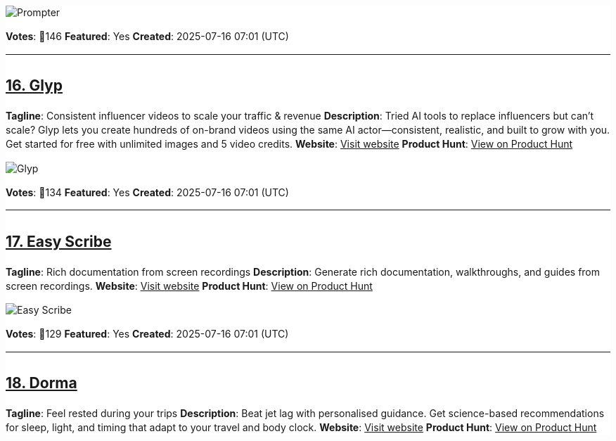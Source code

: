 ![Prompter](https://ph-files.imgix.net/4e1b0d45-d0e7-4a9c-8a51-3e83ed864123.png?auto=format)

**Votes**: 🔺146
**Featured**: Yes
**Created**: 2025-07-16 07:01 (UTC)

---

## [16. Glyp](https://www.producthunt.com/products/glyp-one-actor-endless-ugc-videos?utm_campaign=producthunt-api&utm_medium=api-v2&utm_source=Application%3A+phdata+%28ID%3A+183397%29)
**Tagline**: Consistent influencer videos to scale your traffic & revenue
**Description**: Tried AI tools to replace influencers but can’t scale? Glyp lets you create hundreds of on-brand videos using the same AI actor—consistent, realistic, and built to grow with you. Get started for free with unlimited images and 5 video credits.
**Website**: [Visit website](https://www.producthunt.com/r/TNFJWEBIEOAG2C?utm_campaign=producthunt-api&utm_medium=api-v2&utm_source=Application%3A+phdata+%28ID%3A+183397%29)
**Product Hunt**: [View on Product Hunt](https://www.producthunt.com/products/glyp-one-actor-endless-ugc-videos?utm_campaign=producthunt-api&utm_medium=api-v2&utm_source=Application%3A+phdata+%28ID%3A+183397%29)

![Glyp](https://ph-files.imgix.net/086a1a6a-91e5-483b-b1f0-7c59b525e6db.jpeg?auto=format)

**Votes**: 🔺134
**Featured**: Yes
**Created**: 2025-07-16 07:01 (UTC)

---

## [17. Easy Scribe](https://www.producthunt.com/products/easy-scribe?utm_campaign=producthunt-api&utm_medium=api-v2&utm_source=Application%3A+phdata+%28ID%3A+183397%29)
**Tagline**: Rich documentation from screen recordings
**Description**: Generate rich documentation, walkthroughs, and guides from screen recordings.
**Website**: [Visit website](https://www.producthunt.com/r/ZKIV2QKCTXQWRZ?utm_campaign=producthunt-api&utm_medium=api-v2&utm_source=Application%3A+phdata+%28ID%3A+183397%29)
**Product Hunt**: [View on Product Hunt](https://www.producthunt.com/products/easy-scribe?utm_campaign=producthunt-api&utm_medium=api-v2&utm_source=Application%3A+phdata+%28ID%3A+183397%29)

![Easy Scribe](https://ph-files.imgix.net/b8bbf256-d176-4d71-81bf-70a6e9a4fced.png?auto=format)

**Votes**: 🔺129
**Featured**: Yes
**Created**: 2025-07-16 07:01 (UTC)

---

## [18. Dorma](https://www.producthunt.com/products/dorma-travel-without-jetlag?utm_campaign=producthunt-api&utm_medium=api-v2&utm_source=Application%3A+phdata+%28ID%3A+183397%29)
**Tagline**: Feel rested during your trips
**Description**: Beat jet lag with personalised guidance. Get science-based recommendations for sleep, light, and timing that adapt to your travel and body clock.
**Website**: [Visit website](https://www.producthunt.com/r/LWGYIENDXUF37A?utm_campaign=producthunt-api&utm_medium=api-v2&utm_source=Application%3A+phdata+%28ID%3A+183397%29)
**Product Hunt**: [View on Product Hunt](https://www.producthunt.com/products/dorma-travel-without-jetlag?utm_campaign=producthunt-api&utm_medium=api-v2&utm_source=Application%3A+phdata+%28ID%3A+183397%29)
